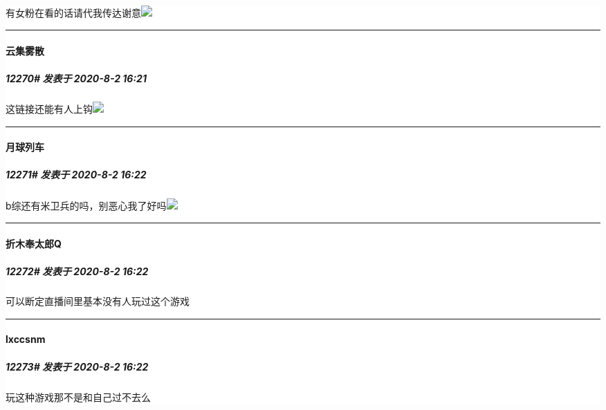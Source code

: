 有女粉在看的话请代我传达谢意<img src="https://static.saraba1st.com/image/smiley/face2017/033.png" referrerpolicy="no-referrer">







-----

####  云集雾散  
##### 12270#       发表于 2020-8-2 16:21




这链接还能有人上钩<img src="https://static.saraba1st.com/image/smiley/face2017/067.png" referrerpolicy="no-referrer">







-----

####  月球列车  
##### 12271#       发表于 2020-8-2 16:22




b综还有米卫兵的吗，别恶心我了好吗<img src="https://static.saraba1st.com/image/smiley/face2017/066.png" referrerpolicy="no-referrer">







-----

####  折木奉太郎Q  
##### 12272#       发表于 2020-8-2 16:22




可以断定直播间里基本没有人玩过这个游戏







-----

####  lxccsnm  
##### 12273#       发表于 2020-8-2 16:22




玩这种游戏那不是和自己过不去么



